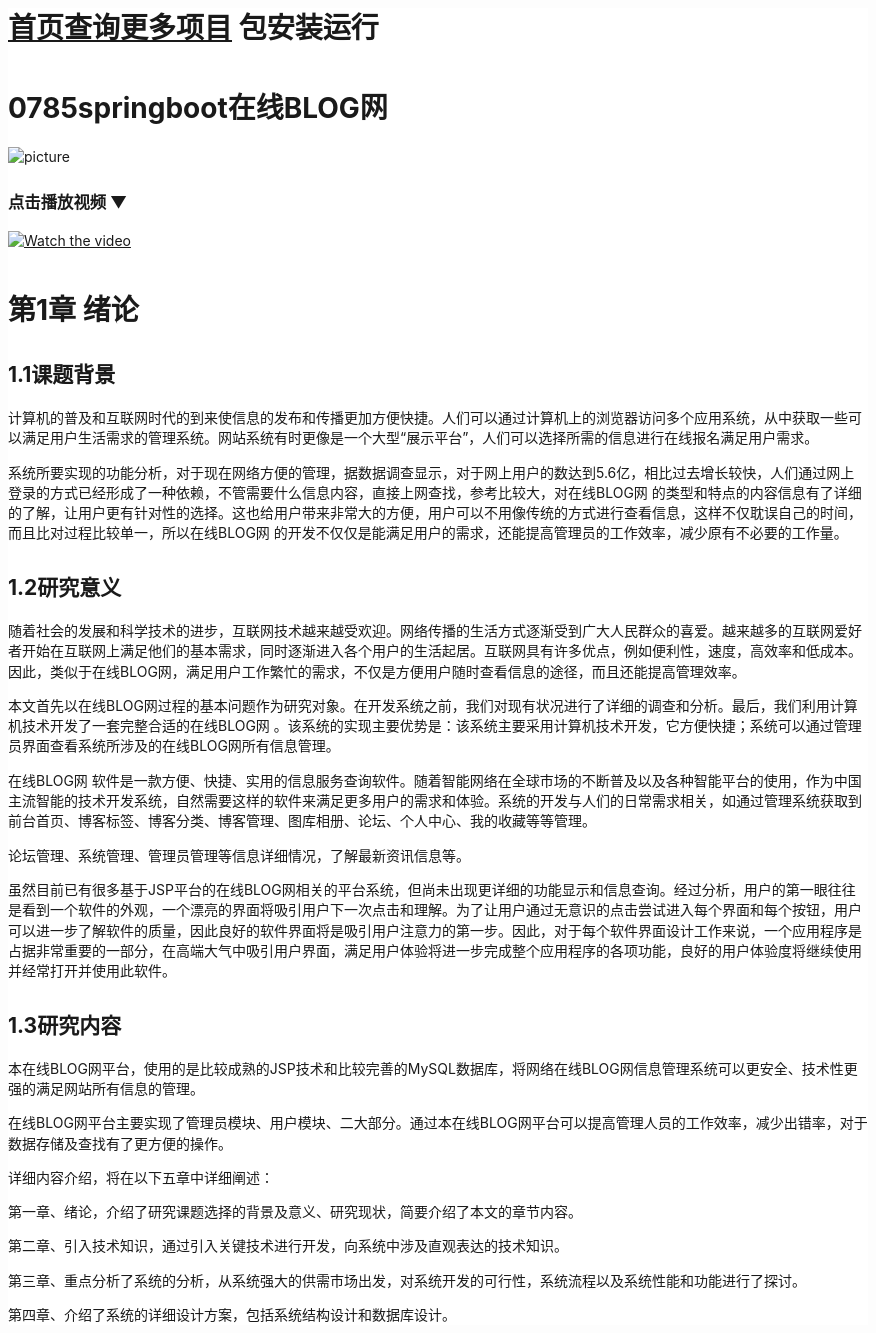 # [首页查询更多项目](https://github.com/GraduationProject-springboot) 包安装运行


# 0785springboot在线BLOG网

![picture](https://raw.githubusercontent.com/GraduationProject-springboot/.github/main/img/wx.png)

### 点击播放视频 ▼
[![Watch the video](https://i.sstatic.net/Vp2cE.png)]()


# 第1章 绪论
## 1.1课题背景
计算机的普及和互联网时代的到来使信息的发布和传播更加方便快捷。人们可以通过计算机上的浏览器访问多个应用系统，从中获取一些可以满足用户生活需求的管理系统。网站系统有时更像是一个大型“展示平台”，人们可以选择所需的信息进行在线报名满足用户需求。

系统所要实现的功能分析，对于现在网络方便的管理，据数据调查显示，对于网上用户的数达到5.6亿，相比过去增长较快，人们通过网上登录的方式已经形成了一种依赖，不管需要什么信息内容，直接上网查找，参考比较大，对在线BLOG网 的类型和特点的内容信息有了详细的了解，让用户更有针对性的选择。这也给用户带来非常大的方便，用户可以不用像传统的方式进行查看信息，这样不仅耽误自己的时间，而且比对过程比较单一，所以在线BLOG网 的开发不仅仅是能满足用户的需求，还能提高管理员的工作效率，减少原有不必要的工作量。
## 1.2研究意义
随着社会的发展和科学技术的进步，互联网技术越来越受欢迎。网络传播的生活方式逐渐受到广大人民群众的喜爱。越来越多的互联网爱好者开始在互联网上满足他们的基本需求，同时逐渐进入各个用户的生活起居。互联网具有许多优点，例如便利性，速度，高效率和低成本。因此，类似于在线BLOG网，满足用户工作繁忙的需求，不仅是方便用户随时查看信息的途径，而且还能提高管理效率。

本文首先以在线BLOG网过程的基本问题作为研究对象。在开发系统之前，我们对现有状况进行了详细的调查和分析。最后，我们利用计算机技术开发了一套完整合适的在线BLOG网 。该系统的实现主要优势是：该系统主要采用计算机技术开发，它方便快捷；系统可以通过管理员界面查看系统所涉及的在线BLOG网所有信息管理。

在线BLOG网 软件是一款方便、快捷、实用的信息服务查询软件。随着智能网络在全球市场的不断普及以及各种智能平台的使用，作为中国主流智能的技术开发系统，自然需要这样的软件来满足更多用户的需求和体验。系统的开发与人们的日常需求相关，如通过管理系统获取到前台首页、博客标签、博客分类、博客管理、图库相册、论坛、个人中心、我的收藏等等管理。

论坛管理、系统管理、管理员管理等信息详细情况，了解最新资讯信息等。

虽然目前已有很多基于JSP平台的在线BLOG网相关的平台系统，但尚未出现更详细的功能显示和信息查询。经过分析，用户的第一眼往往是看到一个软件的外观，一个漂亮的界面将吸引用户下一次点击和理解。为了让用户通过无意识的点击尝试进入每个界面和每个按钮，用户可以进一步了解软件的质量，因此良好的软件界面将是吸引用户注意力的第一步。因此，对于每个软件界面设计工作来说，一个应用程序是占据非常重要的一部分，在高端大气中吸引用户界面，满足用户体验将进一步完成整个应用程序的各项功能，良好的用户体验度将继续使用并经常打开并使用此软件。
## 1.3研究内容
本在线BLOG网平台，使用的是比较成熟的JSP技术和比较完善的MySQL数据库，将网络在线BLOG网信息管理系统可以更安全、技术性更强的满足网站所有信息的管理。

在线BLOG网平台主要实现了管理员模块、用户模块、二大部分。通过本在线BLOG网平台可以提高管理人员的工作效率，减少出错率，对于数据存储及查找有了更方便的操作。

详细内容介绍，将在以下五章中详细阐述：

第一章、绪论，介绍了研究课题选择的背景及意义、研究现状，简要介绍了本文的章节内容。

第二章、引入技术知识，通过引入关键技术进行开发，向系统中涉及直观表达的技术知识。

第三章、重点分析了系统的分析，从系统强大的供需市场出发，对系统开发的可行性，系统流程以及系统性能和功能进行了探讨。

第四章、介绍了系统的详细设计方案，包括系统结构设计和数据库设计。
